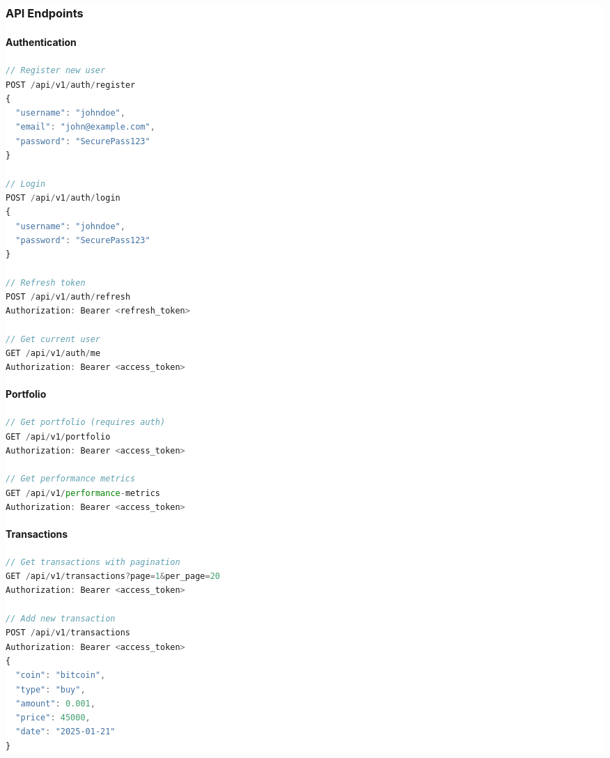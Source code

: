 ### **API Endpoints**

#### **Authentication**
```javascript
// Register new user
POST /api/v1/auth/register
{
  "username": "johndoe",
  "email": "john@example.com",
  "password": "SecurePass123"
}

// Login
POST /api/v1/auth/login
{
  "username": "johndoe",
  "password": "SecurePass123"
}

// Refresh token
POST /api/v1/auth/refresh
Authorization: Bearer <refresh_token>

// Get current user
GET /api/v1/auth/me
Authorization: Bearer <access_token>
```

#### **Portfolio**
```javascript
// Get portfolio (requires auth)
GET /api/v1/portfolio
Authorization: Bearer <access_token>

// Get performance metrics
GET /api/v1/performance-metrics
Authorization: Bearer <access_token>
```

#### **Transactions**
```javascript
// Get transactions with pagination
GET /api/v1/transactions?page=1&per_page=20
Authorization: Bearer <access_token>

// Add new transaction
POST /api/v1/transactions
Authorization: Bearer <access_token>
{
  "coin": "bitcoin",
  "type": "buy",
  "amount": 0.001,
  "price": 45000,
  "date": "2025-01-21"
}
```
